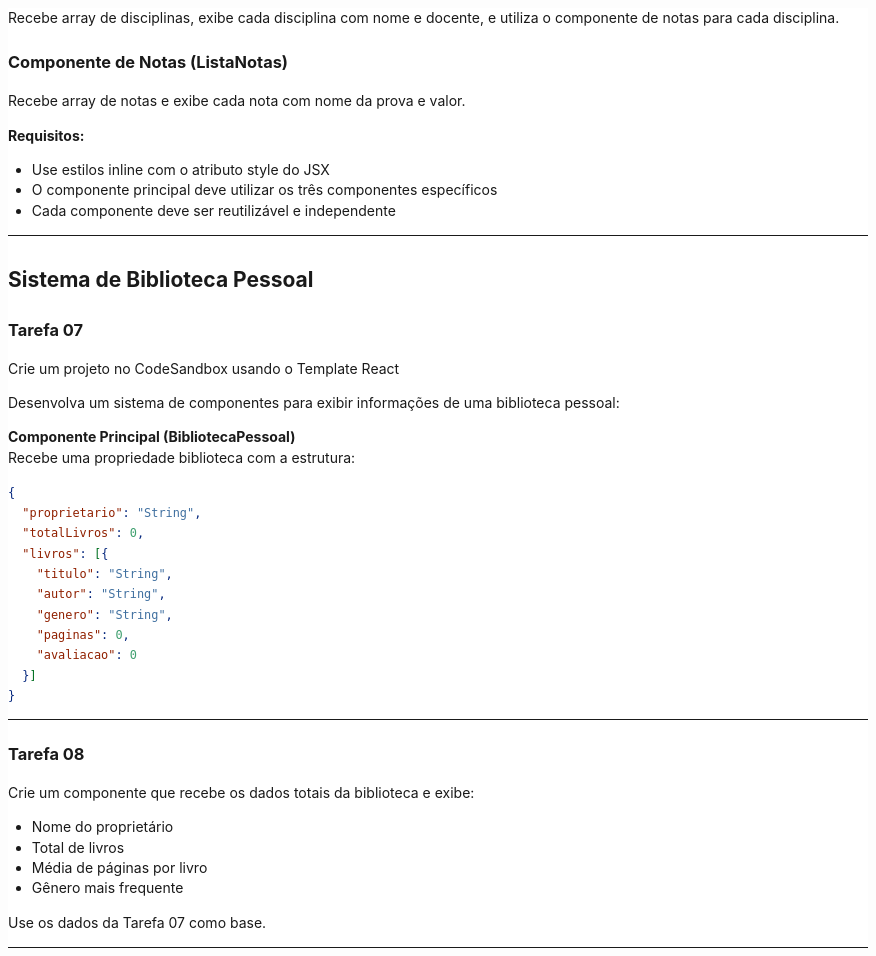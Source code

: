 Recebe array de disciplinas, exibe cada disciplina com nome e docente, e
utiliza o componente de notas para cada disciplina.

### Componente de Notas (ListaNotas)

Recebe array de notas e exibe cada nota com nome da prova e valor.

**Requisitos:**

-   Use estilos inline com o atributo style do JSX
-   O componente principal deve utilizar os três componentes específicos
-   Cada componente deve ser reutilizável e independente

------------------------------------------------------------------------

## Sistema de Biblioteca Pessoal

### Tarefa 07

Crie um projeto no CodeSandbox usando o Template React

Desenvolva um sistema de componentes para exibir informações de uma
biblioteca pessoal:

**Componente Principal (BibliotecaPessoal)**\
Recebe uma propriedade biblioteca com a estrutura:

``` json
{
  "proprietario": "String",
  "totalLivros": 0,
  "livros": [{
    "titulo": "String",
    "autor": "String",
    "genero": "String",
    "paginas": 0,
    "avaliacao": 0
  }]
}
```

------------------------------------------------------------------------

### Tarefa 08

Crie um componente que recebe os dados totais da biblioteca e exibe:

-   Nome do proprietário
-   Total de livros
-   Média de páginas por livro
-   Gênero mais frequente

Use os dados da Tarefa 07 como base.

------------------------------------------------------------------------
